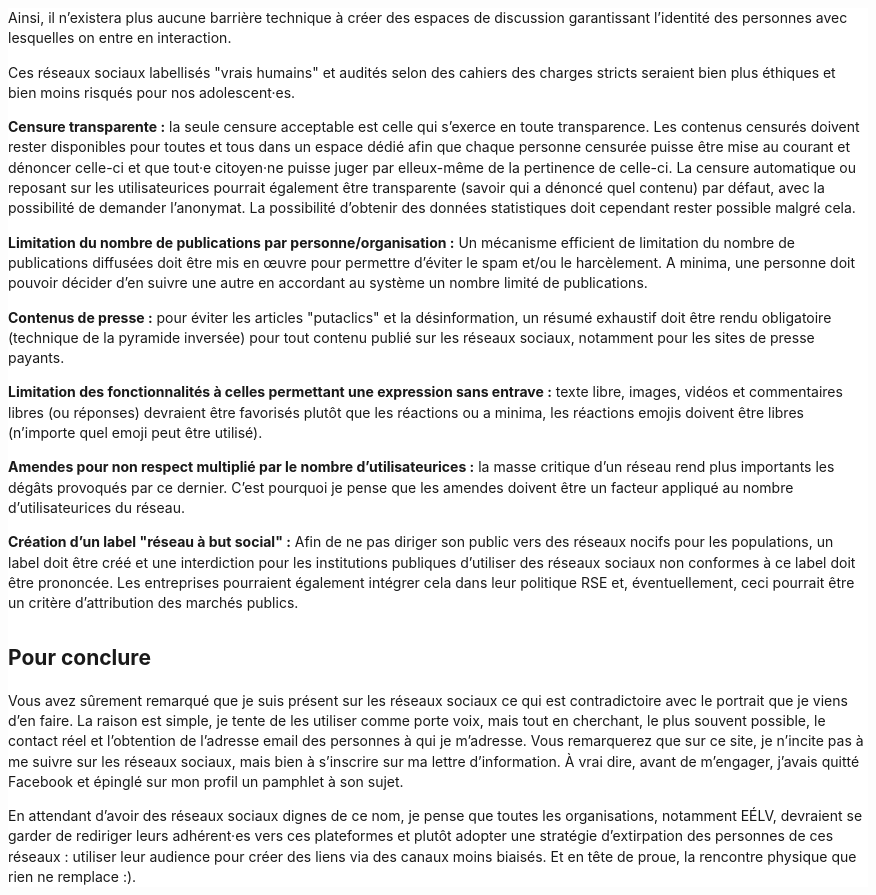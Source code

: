Ainsi, il n’existera plus aucune barrière technique à créer des espaces de discussion garantissant l’identité des personnes avec lesquelles on entre en interaction.

Ces réseaux sociaux labellisés "vrais humains" et audités selon des cahiers des charges stricts seraient bien plus éthiques et bien moins risqués pour nos adolescent·es.

**Censure transparente :** la seule censure acceptable est celle qui s’exerce en toute transparence. Les contenus censurés doivent rester disponibles pour toutes et tous dans un espace dédié afin que chaque personne censurée puisse être mise au courant et dénoncer celle-ci et que tout·e citoyen·ne puisse juger par elleux-même de la pertinence de celle-ci. La censure automatique ou reposant sur les utilisateurices pourrait également être transparente (savoir qui a dénoncé quel contenu) par défaut, avec la possibilité de demander l’anonymat. La possibilité d’obtenir des données statistiques doit cependant rester possible malgré cela.

**Limitation du nombre de publications par personne/organisation :** Un mécanisme efficient de limitation du nombre de publications diffusées doit être mis en œuvre pour permettre d’éviter le spam et/ou le harcèlement. A minima, une personne doit pouvoir décider d’en suivre une autre en accordant au système un nombre limité de publications.

**Contenus de presse :** pour éviter les articles "putaclics" et la désinformation, un résumé exhaustif doit être rendu obligatoire (technique de la pyramide inversée) pour tout contenu publié sur les réseaux sociaux, notamment pour les sites de presse payants.

**Limitation des fonctionnalités à celles permettant une expression sans entrave :** texte libre, images, vidéos et commentaires libres (ou réponses) devraient être favorisés plutôt que les réactions ou a minima, les réactions emojis doivent être libres (n’importe quel emoji peut être utilisé).

**Amendes pour non respect multiplié par le nombre d’utilisateurices :** la masse critique d’un réseau rend plus importants les dégâts provoqués par ce dernier. C’est pourquoi je pense que les amendes doivent être un facteur appliqué au nombre d’utilisateurices du réseau.

**Création d’un label "réseau à but social" :** Afin de ne pas diriger son public vers des réseaux nocifs pour les populations, un label doit être créé et une interdiction pour les institutions publiques d’utiliser des réseaux sociaux non conformes à ce label doit être prononcée. Les entreprises pourraient également intégrer cela dans leur politique RSE et, éventuellement, ceci pourrait être un critère d’attribution des marchés publics.

## Pour conclure

Vous avez sûrement remarqué que je suis présent sur les réseaux sociaux ce qui est contradictoire avec le portrait que je viens d’en faire. La raison est simple, je tente de les utiliser comme porte voix, mais tout en cherchant, le plus souvent possible, le contact réel et l’obtention de l’adresse email des personnes à qui je m’adresse. Vous remarquerez que sur ce site, je n’incite pas à me suivre sur les réseaux sociaux, mais bien à s’inscrire sur ma lettre d’information. À vrai dire, avant de m’engager, j’avais quitté Facebook et épinglé sur mon profil un pamphlet à son sujet.

En attendant d’avoir des réseaux sociaux dignes de ce nom, je pense que toutes les organisations, notamment EÉLV, devraient se garder de rediriger leurs adhérent·es vers ces plateformes et plutôt adopter une stratégie d’extirpation des personnes de ces réseaux : utiliser leur audience pour créer des liens via des canaux moins biaisés. Et en tête de proue, la rencontre physique que rien ne remplace :).
